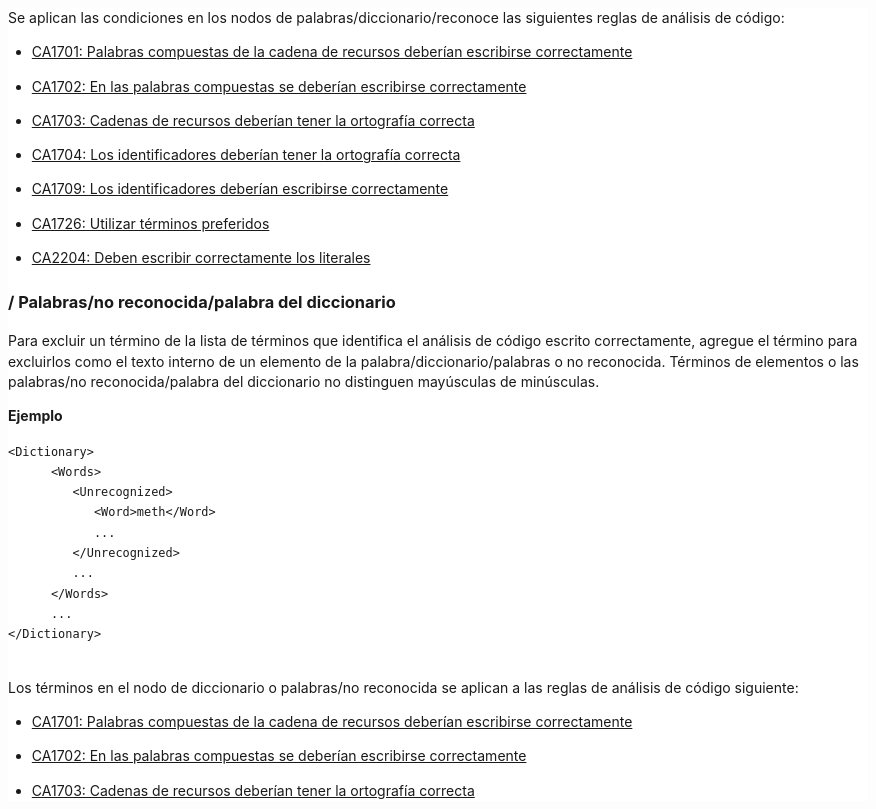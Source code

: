  Se aplican las condiciones en los nodos de palabras/diccionario/reconoce las siguientes reglas de análisis de código:  
  
-   [CA1701: Palabras compuestas de la cadena de recursos deberían escribirse correctamente](../code-quality/ca1701-resource-string-compound-words-should-be-cased-correctly.md)  
  
-   [CA1702: En las palabras compuestas se deberían escribirse correctamente](../code-quality/ca1702-compound-words-should-be-cased-correctly.md)  
  
-   [CA1703: Cadenas de recursos deberían tener la ortografía correcta](../code-quality/ca1703-resource-strings-should-be-spelled-correctly.md)  
  
-   [CA1704: Los identificadores deberían tener la ortografía correcta](../code-quality/ca1704-identifiers-should-be-spelled-correctly.md)  
  
-   [CA1709: Los identificadores deberían escribirse correctamente](../code-quality/ca1709-identifiers-should-be-cased-correctly.md)  
  
-   [CA1726: Utilizar términos preferidos](../code-quality/ca1726-use-preferred-terms.md)  
  
-   [CA2204: Deben escribir correctamente los literales](../code-quality/ca2204-literals-should-be-spelled-correctly.md)  
  
###  <a name="BKMK_DictionaryWordsUnrecognizedWord"></a> / Palabras/no reconocida/palabra del diccionario  
 Para excluir un término de la lista de términos que identifica el análisis de código escrito correctamente, agregue el término para excluirlos como el texto interno de un elemento de la palabra/diccionario/palabras o no reconocida. Términos de elementos o las palabras/no reconocida/palabra del diccionario no distinguen mayúsculas de minúsculas.  
  
 **Ejemplo**  
  
```  
<Dictionary>  
      <Words>  
         <Unrecognized>  
            <Word>meth</Word>  
            ...  
         </Unrecognized>  
         ...  
      </Words>  
      ...  
</Dictionary>  
  
```  
  
 Los términos en el nodo de diccionario o palabras/no reconocida se aplican a las reglas de análisis de código siguiente:  
  
-   [CA1701: Palabras compuestas de la cadena de recursos deberían escribirse correctamente](../code-quality/ca1701-resource-string-compound-words-should-be-cased-correctly.md)  
  
-   [CA1702: En las palabras compuestas se deberían escribirse correctamente](../code-quality/ca1702-compound-words-should-be-cased-correctly.md)  
  
-   [CA1703: Cadenas de recursos deberían tener la ortografía correcta](../code-quality/ca1703-resource-strings-should-be-spelled-correctly.md)  
  